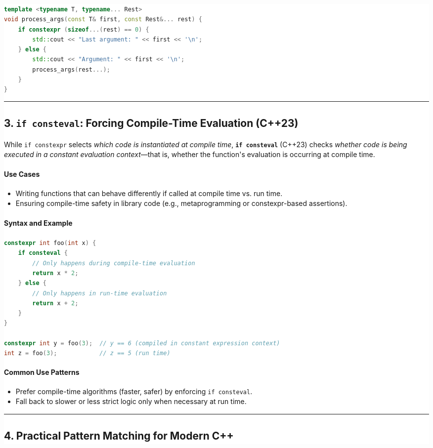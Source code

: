 ```cpp
template <typename T, typename... Rest>
void process_args(const T& first, const Rest&... rest) {
    if constexpr (sizeof...(rest) == 0) {
        std::cout << "Last argument: " << first << '\n';
    } else {
        std::cout << "Argument: " << first << '\n';
        process_args(rest...);
    }
}
```

---

## 3. `if consteval`: Forcing Compile-Time Evaluation (C++23)

While `if constexpr` selects *which code is instantiated at compile time*, **`if consteval`** (C++23) checks *whether code is being executed in a constant evaluation context*—that is, whether the function's evaluation is occurring at compile time.

#### Use Cases

- Writing functions that can behave differently if called at compile time vs. run time.
- Ensuring compile-time safety in library code (e.g., metaprogramming or constexpr-based assertions).

#### Syntax and Example

```cpp
constexpr int foo(int x) {
    if consteval {
        // Only happens during compile-time evaluation
        return x * 2;
    } else {
        // Only happens in run-time evaluation
        return x + 2;
    }
}

constexpr int y = foo(3);  // y == 6 (compiled in constant expression context)
int z = foo(3);            // z == 5 (run time)
```

#### Common Use Patterns

- Prefer compile-time algorithms (faster, safer) by enforcing `if consteval`.
- Fall back to slower or less strict logic only when necessary at run time.

---

## 4. Practical Pattern Matching for Modern C++
